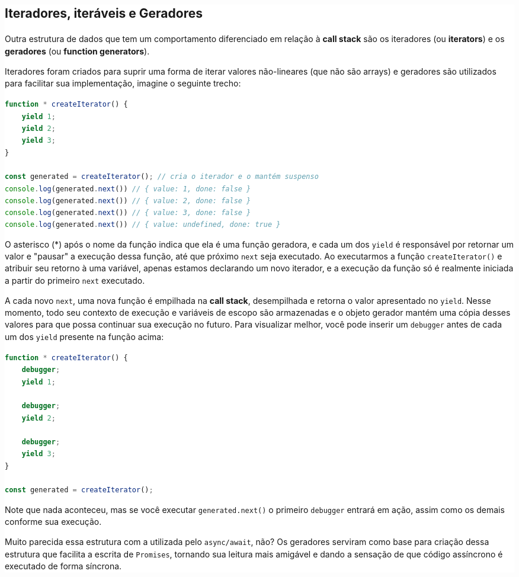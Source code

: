## Iteradores, iteráveis e Geradores
Outra estrutura de dados que tem um comportamento diferenciado em relação à **call stack** são os iteradores (ou **iterators**) e os **geradores** (ou **function generators**).

Iteradores foram criados para suprir uma forma de iterar valores não-lineares (que não são arrays) e geradores são utilizados para facilitar sua implementação, imagine o seguinte trecho:

```js
function * createIterator() {
    yield 1;
    yield 2;
    yield 3;
}

const generated = createIterator(); // cria o iterador e o mantém suspenso
console.log(generated.next()) // { value: 1, done: false }
console.log(generated.next()) // { value: 2, done: false }
console.log(generated.next()) // { value: 3, done: false }
console.log(generated.next()) // { value: undefined, done: true }
```

O asterisco (*) após o nome da função indica que ela é uma função geradora, e cada um dos `yield` é responsável por retornar um valor e "pausar" a execução dessa função, até que próximo `next` seja executado. Ao executarmos a função `createIterator()` e atribuir seu retorno à uma variável, apenas estamos declarando um novo iterador, e a execução da função só é realmente iniciada a partir do primeiro `next` executado.

A cada novo `next`, uma nova função é empilhada na **call stack**, desempilhada e retorna o valor apresentado no `yield`. Nesse momento, todo seu contexto de execução e variáveis de escopo são armazenadas e o objeto gerador mantém uma cópia desses valores para que possa continuar sua execução no futuro. Para visualizar melhor, você pode inserir um `debugger` antes de cada um dos `yield` presente na função acima:

```js
function * createIterator() {
    debugger;
    yield 1;
    
    debugger;
    yield 2;
    
    debugger;
    yield 3;
}

const generated = createIterator();
```

Note que nada aconteceu, mas se você executar `generated.next()` o primeiro `debugger` entrará em ação, assim como os demais conforme sua execução.

Muito parecida essa estrutura com a utilizada pelo `async/await`, não? Os geradores serviram como base para criação dessa estrutura que facilita a escrita de `Promises`, tornando sua leitura mais amigável e dando a sensação de que código assíncrono é executado de forma síncrona.
